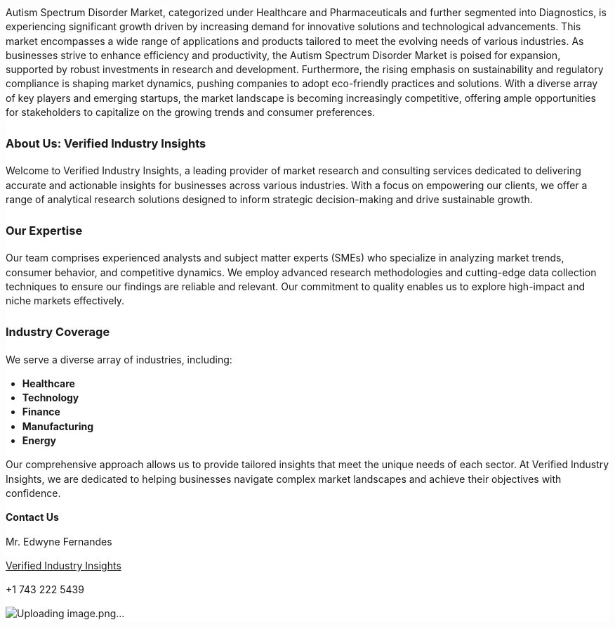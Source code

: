 Autism Spectrum Disorder Market, categorized under Healthcare and Pharmaceuticals and further segmented into Diagnostics, is experiencing significant growth driven by increasing demand for innovative solutions and technological advancements. This market encompasses a wide range of applications and products tailored to meet the evolving needs of various industries. As businesses strive to enhance efficiency and productivity, the Autism Spectrum Disorder Market is poised for expansion, supported by robust investments in research and development. Furthermore, the rising emphasis on sustainability and regulatory compliance is shaping market dynamics, pushing companies to adopt eco-friendly practices and solutions. With a diverse array of key players and emerging startups, the market landscape is becoming increasingly competitive, offering ample opportunities for stakeholders to capitalize on the growing trends and consumer preferences.</p><h3>About Us: Verified Industry Insights</h3><p>Welcome to Verified Industry Insights, a leading provider of market research and consulting services dedicated to delivering accurate and actionable insights for businesses across various industries. With a focus on empowering our clients, we offer a range of analytical research solutions designed to inform strategic decision-making and drive sustainable growth.</p><h3>Our Expertise</h3><p>Our team comprises experienced analysts and subject matter experts (SMEs) who specialize in analyzing market trends, consumer behavior, and competitive dynamics. We employ advanced research methodologies and cutting-edge data collection techniques to ensure our findings are reliable and relevant. Our commitment to quality enables us to explore high-impact and niche markets effectively.</p><h3>Industry Coverage</h3><p>We serve a diverse array of industries, including:</p><ul><li><strong>Healthcare</strong></li><li><strong>Technology</strong></li><li><strong>Finance</strong></li><li><strong>Manufacturing</strong></li><li><strong>Energy</strong></li></ul><p>Our comprehensive approach allows us to provide tailored insights that meet the unique needs of each sector. At Verified Industry Insights, we are dedicated to helping businesses navigate complex market landscapes and achieve their objectives with confidence.</p><p><strong>Contact Us</strong></p><p>Mr. Edwyne Fernandes</p><p><a href="https://www.verifiedindustryinsights.com/">Verified Industry Insights</a></p><p>+1 743 222 5439</p>
![Uploading image.png…]()
